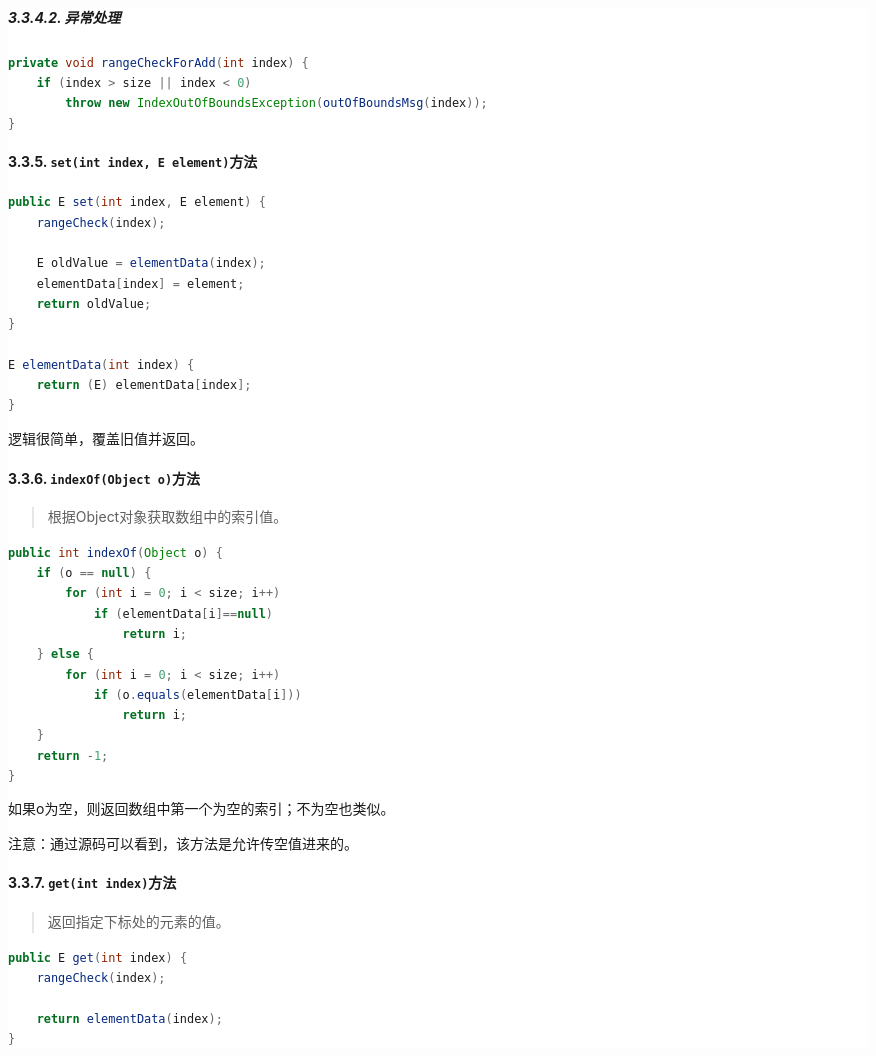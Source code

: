 ##### 3.3.4.2. 异常处理

```java
private void rangeCheckForAdd(int index) {
    if (index > size || index < 0)
        throw new IndexOutOfBoundsException(outOfBoundsMsg(index));
}
```

#### 3.3.5. `set(int index, E element)`方法

```java
public E set(int index, E element) {
    rangeCheck(index);

    E oldValue = elementData(index);
    elementData[index] = element;
    return oldValue;
}

E elementData(int index) {
    return (E) elementData[index];
}
```

逻辑很简单，覆盖旧值并返回。

#### 3.3.6. `indexOf(Object o)`方法

> 根据Object对象获取数组中的索引值。

```java
public int indexOf(Object o) {
    if (o == null) {
        for (int i = 0; i < size; i++)
            if (elementData[i]==null)
                return i;
    } else {
        for (int i = 0; i < size; i++)
            if (o.equals(elementData[i]))
                return i;
    }
    return -1;
}
```

如果o为空，则返回数组中第一个为空的索引；不为空也类似。

注意：通过源码可以看到，该方法是允许传空值进来的。

#### 3.3.7. `get(int index)`方法

> 返回指定下标处的元素的值。

```java
public E get(int index) {
    rangeCheck(index);

    return elementData(index);
}
```
